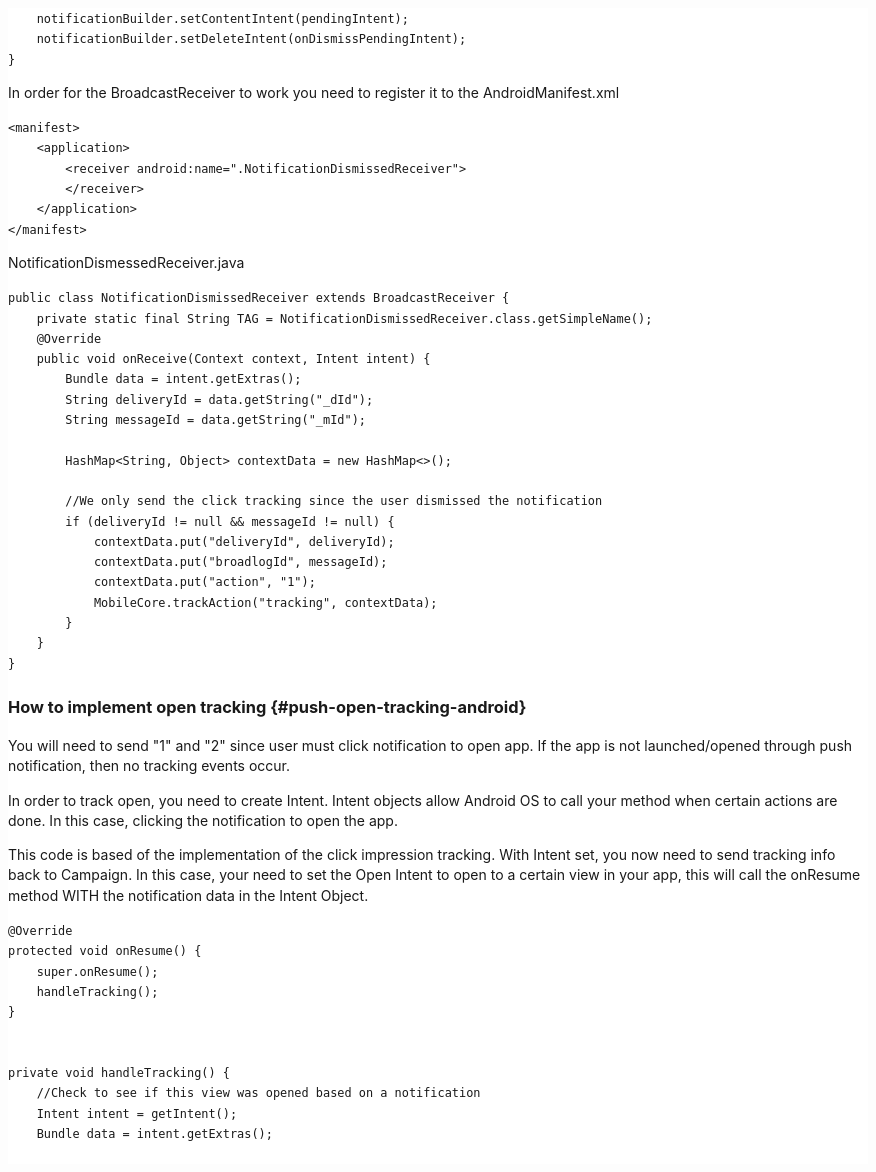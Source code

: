 ```
    notificationBuilder.setContentIntent(pendingIntent);
    notificationBuilder.setDeleteIntent(onDismissPendingIntent);
}
```

In order for the BroadcastReceiver to work you need to register it to the AndroidManifest.xml

```
<manifest>
    <application>
        <receiver android:name=".NotificationDismissedReceiver">
        </receiver>
    </application>
</manifest>
```

NotificationDismessedReceiver.java

```
public class NotificationDismissedReceiver extends BroadcastReceiver {
    private static final String TAG = NotificationDismissedReceiver.class.getSimpleName();
    @Override
    public void onReceive(Context context, Intent intent) {
        Bundle data = intent.getExtras();
        String deliveryId = data.getString("_dId");
        String messageId = data.getString("_mId");
  
        HashMap<String, Object> contextData = new HashMap<>();
  
        //We only send the click tracking since the user dismissed the notification
        if (deliveryId != null && messageId != null) {
            contextData.put("deliveryId", deliveryId);
            contextData.put("broadlogId", messageId);
            contextData.put("action", "1");
            MobileCore.trackAction("tracking", contextData);
        }
    }
}
```

### How to implement open tracking {#push-open-tracking-android}

You will need to send "1" and "2" since user must click notification to open app. If the app is not launched/opened through push notification, then no tracking events occur.

In order to track open, you need to create Intent. Intent objects allow Android OS to call your method when certain actions are done. In this case, clicking the notification to open the app.

This code is based of the implementation of the click impression tracking. With Intent set, you now need to send tracking info back to Campaign. In this case, your need to set the Open Intent to open to a certain view in your app, this will call the onResume method WITH the notification data in the Intent Object.

```
@Override
protected void onResume() {
    super.onResume();
    handleTracking();
}
  
  
private void handleTracking() {
    //Check to see if this view was opened based on a notification
    Intent intent = getIntent();
    Bundle data = intent.getExtras();
  
```